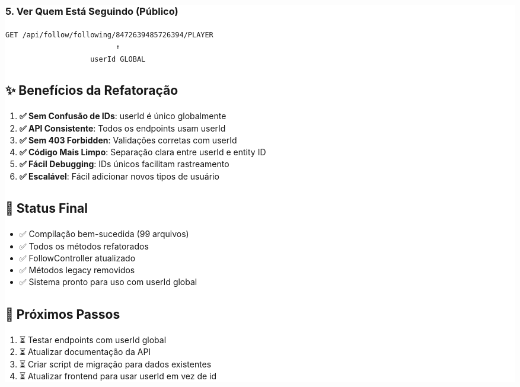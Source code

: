 ### 5. Ver Quem Está Seguindo (Público)

```
GET /api/follow/following/8472639485726394/PLAYER
                          ↑
                    userId GLOBAL
```

## ✨ Benefícios da Refatoração

1. **✅ Sem Confusão de IDs**: userId é único globalmente
2. **✅ API Consistente**: Todos os endpoints usam userId
3. **✅ Sem 403 Forbidden**: Validações corretas com userId
4. **✅ Código Mais Limpo**: Separação clara entre userId e entity ID
5. **✅ Fácil Debugging**: IDs únicos facilitam rastreamento
6. **✅ Escalável**: Fácil adicionar novos tipos de usuário

## 🚀 Status Final

- ✅ Compilação bem-sucedida (99 arquivos)
- ✅ Todos os métodos refatorados
- ✅ FollowController atualizado
- ✅ Métodos legacy removidos
- ✅ Sistema pronto para uso com userId global

## 📝 Próximos Passos

1. ⏳ Testar endpoints com userId global
2. ⏳ Atualizar documentação da API
3. ⏳ Criar script de migração para dados existentes
4. ⏳ Atualizar frontend para usar userId em vez de id
